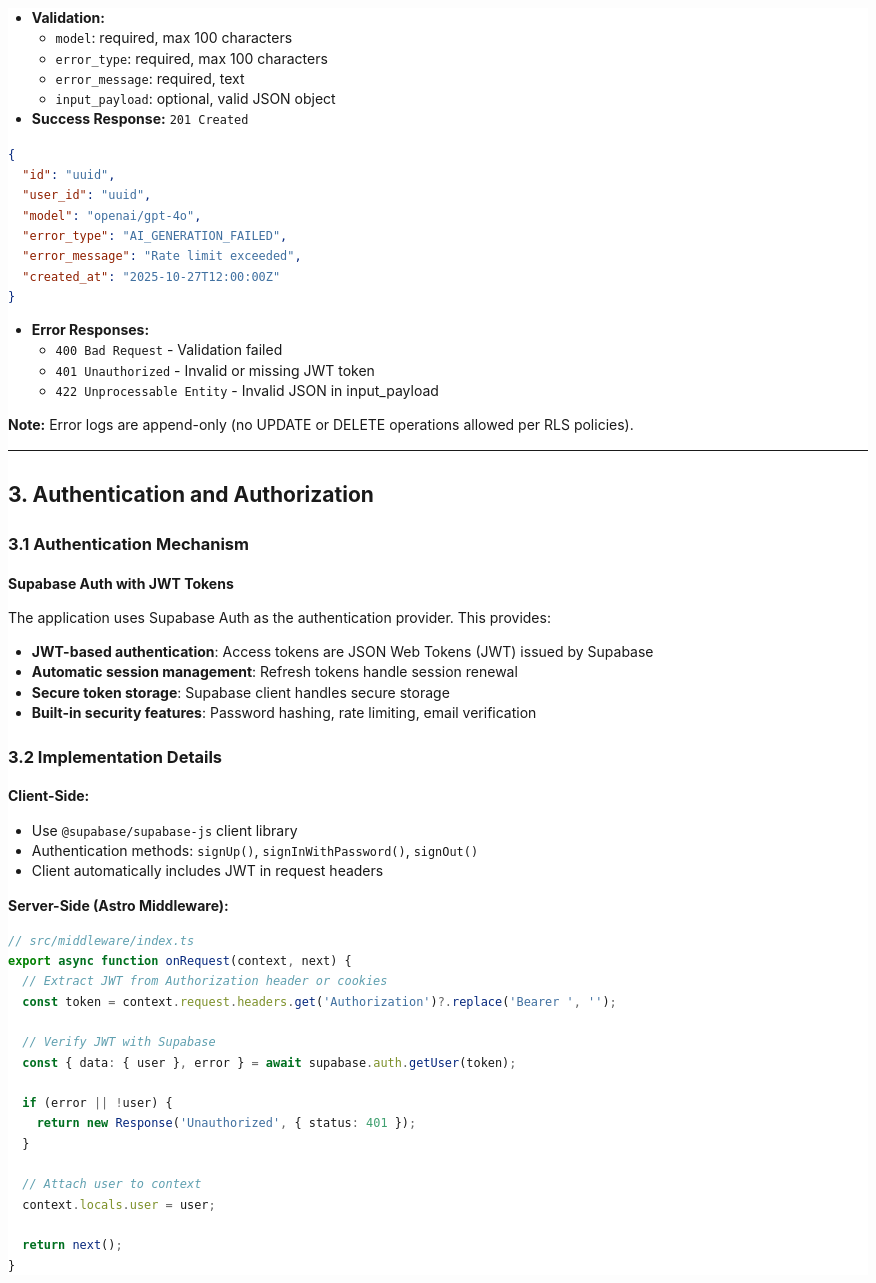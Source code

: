 ```json
```
- **Validation:**
  - `model`: required, max 100 characters
  - `error_type`: required, max 100 characters
  - `error_message`: required, text
  - `input_payload`: optional, valid JSON object
- **Success Response:** `201 Created`
```json
{
  "id": "uuid",
  "user_id": "uuid",
  "model": "openai/gpt-4o",
  "error_type": "AI_GENERATION_FAILED",
  "error_message": "Rate limit exceeded",
  "created_at": "2025-10-27T12:00:00Z"
}
```
- **Error Responses:**
  - `400 Bad Request` - Validation failed
  - `401 Unauthorized` - Invalid or missing JWT token
  - `422 Unprocessable Entity` - Invalid JSON in input_payload

**Note:** Error logs are append-only (no UPDATE or DELETE operations allowed per RLS policies).

---

## 3. Authentication and Authorization

### 3.1 Authentication Mechanism

**Supabase Auth with JWT Tokens**

The application uses Supabase Auth as the authentication provider. This provides:

- **JWT-based authentication**: Access tokens are JSON Web Tokens (JWT) issued by Supabase
- **Automatic session management**: Refresh tokens handle session renewal
- **Secure token storage**: Supabase client handles secure storage
- **Built-in security features**: Password hashing, rate limiting, email verification

### 3.2 Implementation Details

**Client-Side:**
- Use `@supabase/supabase-js` client library
- Authentication methods: `signUp()`, `signInWithPassword()`, `signOut()`
- Client automatically includes JWT in request headers

**Server-Side (Astro Middleware):**
```typescript
// src/middleware/index.ts
export async function onRequest(context, next) {
  // Extract JWT from Authorization header or cookies
  const token = context.request.headers.get('Authorization')?.replace('Bearer ', '');
  
  // Verify JWT with Supabase
  const { data: { user }, error } = await supabase.auth.getUser(token);
  
  if (error || !user) {
    return new Response('Unauthorized', { status: 401 });
  }
  
  // Attach user to context
  context.locals.user = user;
  
  return next();
}
```
